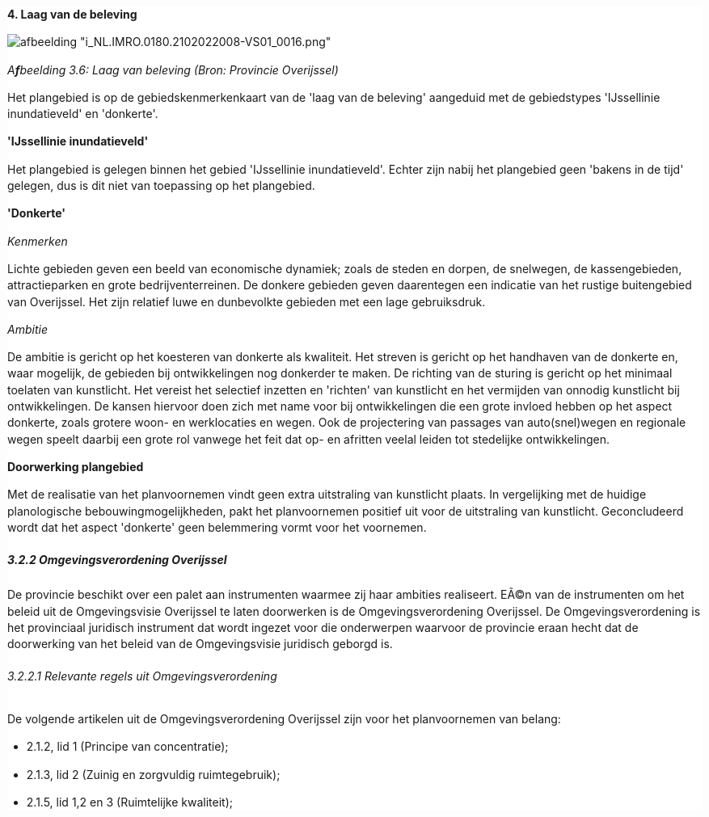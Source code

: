 **4\. Laag van de beleving**

![afbeelding "i_NL.IMRO.0180.2102022008-VS01_0016.png"](i_NL.IMRO.0180.2102022008-VS01_0016.png)

*A**f**beelding 3\.6: Laag van beleving (Bron: Provincie Overijssel)*

Het plangebied is op de gebiedskenmerkenkaart van de 'laag van de beleving' aangeduid met de gebiedstypes 'IJssellinie inundatieveld' en 'donkerte'.

**'IJssellinie inundatieveld'**

Het plangebied is gelegen binnen het gebied 'IJssellinie inundatieveld'. Echter zijn nabij het plangebied geen 'bakens in de tijd' gelegen, dus is dit niet van toepassing op het plangebied.

**'Donkerte'**

*Kenmerken*

Lichte gebieden geven een beeld van economische dynamiek; zoals de steden en dorpen, de snelwegen, de kassengebieden, attractieparken en grote bedrijventerreinen. De donkere gebieden geven daarentegen een indicatie van het rustige buitengebied van Overijssel. Het zijn relatief luwe en dunbevolkte gebieden met een lage gebruiksdruk.

*Ambitie*

De ambitie is gericht op het koesteren van donkerte als kwaliteit. Het streven is gericht op het handhaven van de donkerte en, waar mogelijk, de gebieden bij ontwikkelingen nog donkerder te maken. De richting van de sturing is gericht op het minimaal toelaten van kunstlicht. Het vereist het selectief inzetten en 'richten' van kunstlicht en het vermijden van onnodig kunstlicht bij ontwikkelingen. De kansen hiervoor doen zich met name voor bij ontwikkelingen die een grote invloed hebben op het aspect donkerte, zoals grotere woon\- en werklocaties en wegen. Ook de projectering van passages van auto(snel)wegen en regionale wegen speelt daarbij een grote rol vanwege het feit dat op\- en afritten veelal leiden tot stedelijke ontwikkelingen.

**Doorwerking plangebied**

Met de realisatie van het planvoornemen vindt geen extra uitstraling van kunstlicht plaats. In vergelijking met de huidige planologische bebouwingmogelijkheden, pakt het planvoornemen positief uit voor de uitstraling van kunstlicht. Geconcludeerd wordt dat het aspect 'donkerte' geen belemmering vormt voor het voornemen.

##### 3\.2\.2 Omgevingsverordening Overijssel

De provincie beschikt over een palet aan instrumenten waarmee zij haar ambities realiseert. EÃ©n van de instrumenten om het beleid uit de Omgevingsvisie Overijssel te laten doorwerken is de Omgevingsverordening Overijssel. De Omgevingsverordening is het provinciaal juridisch instrument dat wordt ingezet voor die onderwerpen waarvoor de provincie eraan hecht dat de doorwerking van het beleid van de Omgevingsvisie juridisch geborgd is.

###### 3\.2\.2\.1 Relevante regels uit Omgevingsverordening

De volgende artikelen uit de Omgevingsverordening Overijssel zijn voor het planvoornemen van belang:

* 2\.1\.2, lid 1 (Principe van concentratie);

* 2\.1\.3, lid 2 (Zuinig en zorgvuldig ruimtegebruik);

* 2\.1\.5, lid 1,2 en 3 (Ruimtelijke kwaliteit);
